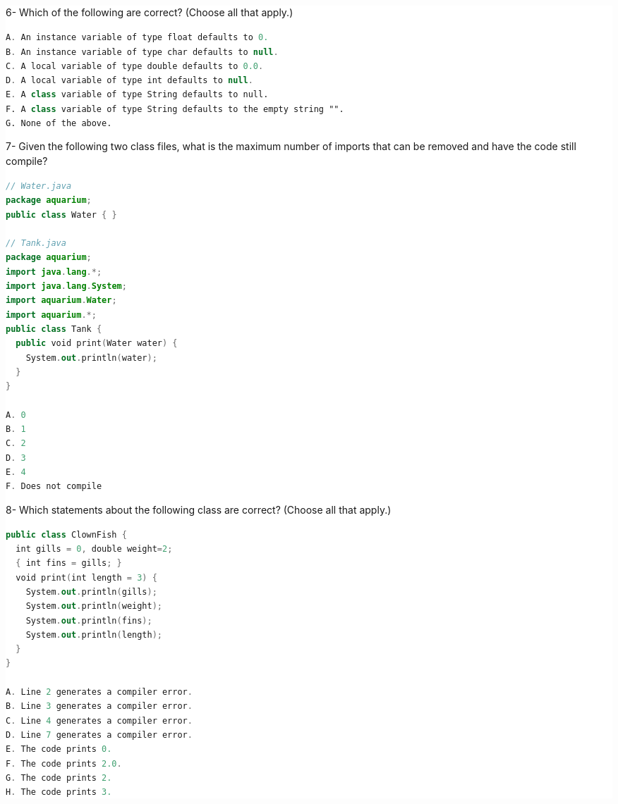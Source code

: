 ```kotlin
```

6- Which of the following are correct? (Choose all that apply.)

```kotlin
A. An instance variable of type float defaults to 0.
B. An instance variable of type char defaults to null.
C. A local variable of type double defaults to 0.0.
D. A local variable of type int defaults to null.
E. A class variable of type String defaults to null.
F. A class variable of type String defaults to the empty string "".
G. None of the above.
```

7- Given the following two class files, what is the maximum number of imports that can be removed and have the code still compile?

```kotlin
// Water.java
package aquarium;
public class Water { }
 
// Tank.java
package aquarium;
import java.lang.*;
import java.lang.System;
import aquarium.Water;
import aquarium.*;
public class Tank {
  public void print(Water water) {
    System.out.println(water);
  }
}

A. 0
B. 1
C. 2
D. 3
E. 4
F. Does not compile
```

8- Which statements about the following class are correct? (Choose all that apply.)

```kotlin
public class ClownFish {
  int gills = 0, double weight=2;
  { int fins = gills; }
  void print(int length = 3) {
    System.out.println(gills);
    System.out.println(weight);
    System.out.println(fins);
    System.out.println(length);
  }
}

A. Line 2 generates a compiler error.
B. Line 3 generates a compiler error.
C. Line 4 generates a compiler error.
D. Line 7 generates a compiler error.
E. The code prints 0.
F. The code prints 2.0.
G. The code prints 2.
H. The code prints 3.
```
